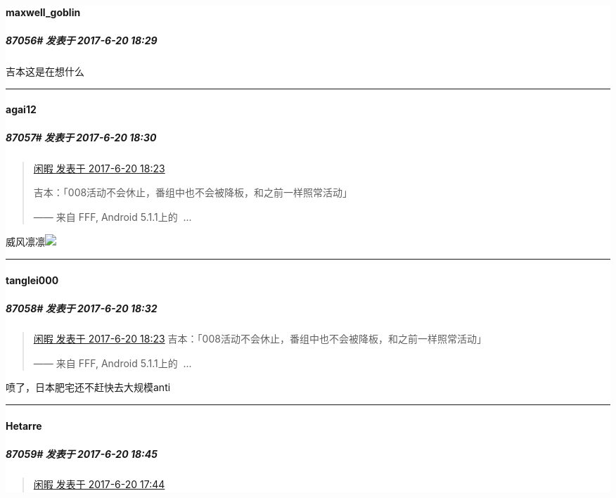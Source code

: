 ####  maxwell_goblin  
##### 87056#       发表于 2017-6-20 18:29




吉本这是在想什么







-----

####  agai12  
##### 87057#       发表于 2017-6-20 18:30



<blockquote><a href="httphttps://bbs.saraba1st.com/2b/forum.php?mod=redirect&amp;goto=findpost&amp;pid=36333021&amp;ptid=1105387" target="_blank">闲暇 发表于 2017-6-20 18:23</a>

吉本：「008活动不会休止，番组中也不会被降板，和之前一样照常活动」


—— 来自 FFF, Android 5.1.1上的  ...</blockquote>
威风凛凛<img src="https://static.saraba1st.com/image/smiley/face2017/048.png" referrerpolicy="no-referrer">







-----

####  tanglei000  
##### 87058#       发表于 2017-6-20 18:32



<blockquote><a href="httphttps://bbs.saraba1st.com/2b/forum.php?mod=redirect&amp;amp;goto=findpost&amp;amp;pid=36333021&amp;amp;ptid=1105387" target="_blank">闲暇 发表于 2017-6-20 18:23</a>
吉本：「008活动不会休止，番组中也不会被降板，和之前一样照常活动」

—— 来自 FFF, Android 5.1.1上的  ...</blockquote>
喷了，日本肥宅还不赶快去大规模anti







-----

####  Hetarre  
##### 87059#       发表于 2017-6-20 18:45



<blockquote><a href="httphttps://bbs.saraba1st.com/2b/forum.php?mod=redirect&amp;goto=findpost&amp;pid=36332670&amp;ptid=1105387" target="_blank">闲暇 发表于 2017-6-20 17:44</a>
